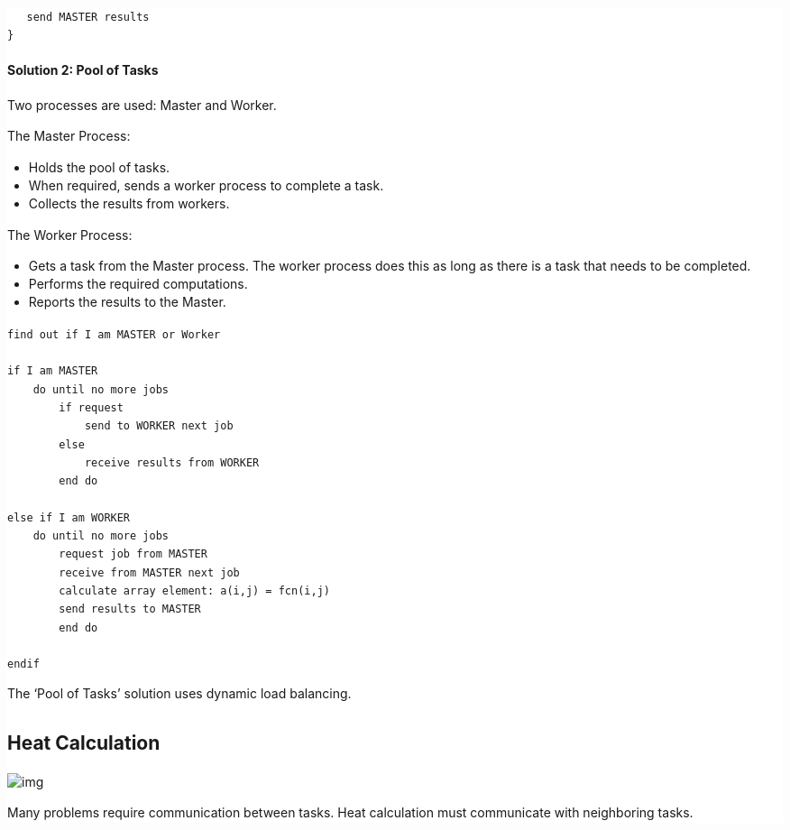 ```
   send MASTER results
}
```

#### Solution 2: Pool of Tasks

Two processes are used: Master and Worker.

The Master Process:

- Holds the pool of tasks.
- When required, sends a worker process to complete a task.
- Collects the results from workers.

The Worker Process:

- Gets a task from the Master process. The worker process does this as long as there is a task that needs to be completed.
- Performs the required computations.
- Reports the results to the Master.

```
find out if I am MASTER or Worker

if I am MASTER  
	do until no more jobs    
		if request 
			send to WORKER next job    
		else 
			receive results from WORKER  
		end do

else if I am WORKER  
	do until no more jobs    
		request job from MASTER    
		receive from MASTER next job    
		calculate array element: a(i,j) = fcn(i,j)    
		send results to MASTER  
		end do

endif

```

The ‘Pool of Tasks’ solution uses dynamic load balancing.



## Heat Calculation

![img](https://static.us.edusercontent.com/files/nCOjSERb7Wbs2M0eH0j5j3sJ)

Many problems require communication between tasks. Heat calculation must communicate with neighboring tasks.

